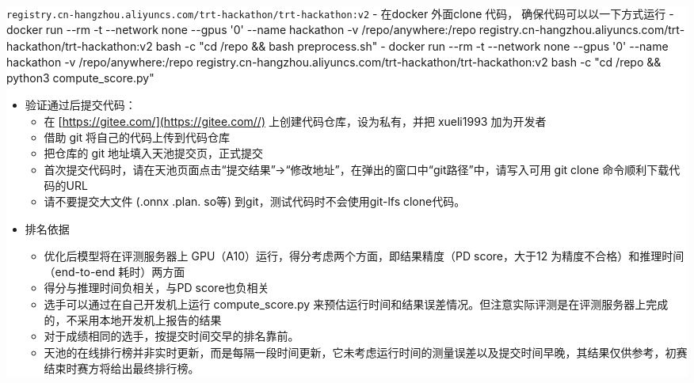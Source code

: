 ```registry.cn-hangzhou.aliyuncs.com/trt-hackathon/trt-hackathon:v2```
    - 在docker 外面clone 代码， 确保代码可以以一下方式运行
      - docker run --rm -t --network none --gpus '0' --name hackathon -v /repo/anywhere:/repo registry.cn-hangzhou.aliyuncs.com/trt-hackathon/trt-hackathon:v2 bash -c "cd /repo && bash preprocess.sh"
      - docker run --rm -t --network none --gpus '0' --name hackathon -v /repo/anywhere:/repo registry.cn-hangzhou.aliyuncs.com/trt-hackathon/trt-hackathon:v2 bash -c "cd /repo && python3 compute_score.py"
  - 验证通过后提交代码：
    - 在 [https://gitee.com/](https://gitee.com//) 上创建代码仓库，设为私有，并把 xueli1993 加为开发者
    - 借助 git 将自己的代码上传到代码仓库
    - 把仓库的 git 地址填入天池提交页，正式提交
    - 首次提交代码时，请在天池页面点击“提交结果”->“修改地址”，在弹出的窗口中“git路径”中，请写入可用 git clone 命令顺利下载代码的URL
    - 请不要提交大文件 (.onnx .plan. so等) 到git，测试代码时不会使用git-lfs clone代码。
+ 排名依据
  
  - 优化后模型将在评测服务器上 GPU（A10）运行，得分考虑两个方面，即结果精度（PD score，大于12 为精度不合格）和推理时间（end-to-end 耗时）两方面
  - 得分与推理时间负相关，与PD score也负相关
  - 选手可以通过在自己开发机上运行 compute_score.py 来预估运行时间和结果误差情况。但注意实际评测是在评测服务器上完成的，不采用本地开发机上报告的结果
  - 对于成绩相同的选手，按提交时间交早的排名靠前。
  - 天池的在线排行榜并非实时更新，而是每隔一段时间更新，它未考虑运行时间的测量误差以及提交时间早晚，其结果仅供参考，初赛结束时赛方将给出最终排行榜。
